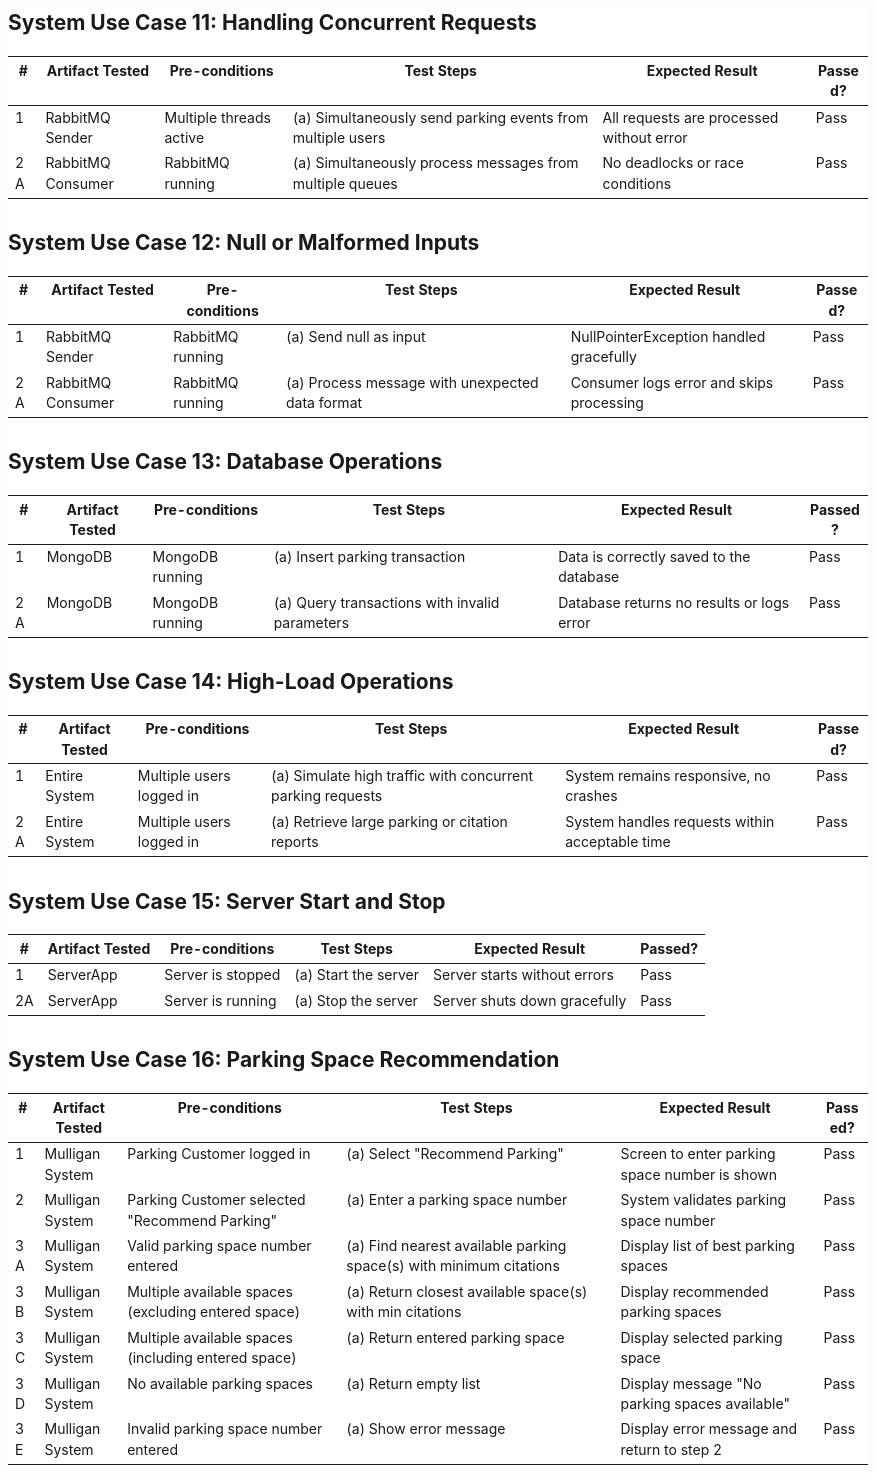## System Use Case 11: Handling Concurrent Requests

| #   | Artifact Tested | Pre-conditions                   | Test Steps                                | Expected Result                         | Passed? |
|-----|----------------|----------------------------------|-------------------------------------------|-----------------------------------------|---------|
| 1   | RabbitMQ Sender| Multiple threads active		        | (a) Simultaneously send parking events from multiple users| All requests are processed without error	| Pass    |
| 2A  | RabbitMQ Consumer | RabbitMQ running	                | (a) Simultaneously process messages from multiple queues| No deadlocks or race conditions	| Pass    |

## System Use Case 12: Null or Malformed Inputs

| #   | Artifact Tested | Pre-conditions                   | Test Steps                                | Expected Result                         | Passed? |
|-----|----------------|----------------------------------|-------------------------------------------|-----------------------------------------|---------|
| 1   | RabbitMQ Sender| RabbitMQ running			        | (a) Send null as input	| NullPointerException handled gracefully	| Pass    |
| 2A  | RabbitMQ Consumer | RabbitMQ running	                | (a) Process message with unexpected data format| Consumer logs error and skips processing| Pass    |

## System Use Case 13: Database Operations

| #   | Artifact Tested | Pre-conditions         | Test Steps                              | Expected Result                         | Passed? |
|-----|----------------|------------------------|-----------------------------------------|-----------------------------------------|---------|
| 1   | MongoDB	| MongoDB running	 | (a) Insert parking transaction| Data is correctly saved to the database	| Pass    |
| 2A  | MongoDB | MongoDB running	      | (a) Query transactions with invalid parameters| Database returns no results or logs error| Pass    |

## System Use Case 14: High-Load Operations

| #   | Artifact Tested | Pre-conditions         | Test Steps                              | Expected Result                       | Passed? |
|-----|---------------|------------------------|-----------------------------------------|---------------------------------------|---------|
| 1   | Entire System	| Multiple users logged in| (a) Simulate high traffic with concurrent parking requests|System remains responsive, no crashes| Pass    |
| 2A  | Entire System | Multiple users logged in | (a) Retrieve large parking or citation reports| System handles requests within acceptable time| Pass    |

## System Use Case 15: Server Start and Stop

| #   | Artifact Tested | Pre-conditions         | Test Steps                              | Expected Result                       | Passed? |
|-----|---------------|------------------------|-----------------------------------------|---------------------------------------|---------|
| 1   | ServerApp		| Server is stopped	| (a) Start the server	|Server starts without errors	| Pass    |
| 2A  | ServerApp	 | Server is running	|(a) Stop the server	| Server shuts down gracefully	| Pass    |



## System Use Case 16: Parking Space Recommendation

| #   | Artifact Tested   | Pre-conditions                              | Test Steps                                         | Expected Result                                      | Passed? |
|-----|-------------------|--------------------------------------------|----------------------------------------------------|------------------------------------------------------|---------|
| 1   | Mulligan System  | Parking Customer logged in                 | (a) Select "Recommend Parking"                    | Screen to enter parking space number is shown       | Pass    |
| 2   | Mulligan System  | Parking Customer selected "Recommend Parking" | (a) Enter a parking space number                 | System validates parking space number               | Pass    |
| 3A  | Mulligan System  | Valid parking space number entered          | (a) Find nearest available parking space(s) with minimum citations | Display list of best parking spaces                | Pass    |
| 3B  | Mulligan System  | Multiple available spaces (excluding entered space) | (a) Return closest available space(s) with min citations | Display recommended parking spaces                  | Pass    |
| 3C  | Mulligan System  | Multiple available spaces (including entered space) | (a) Return entered parking space                 | Display selected parking space                      | Pass    |
| 3D  | Mulligan System  | No available parking spaces                 | (a) Return empty list                            | Display message "No parking spaces available"      | Pass    |
| 3E  | Mulligan System  | Invalid parking space number entered        | (a) Show error message                          | Display error message and return to step 2         | Pass    |
